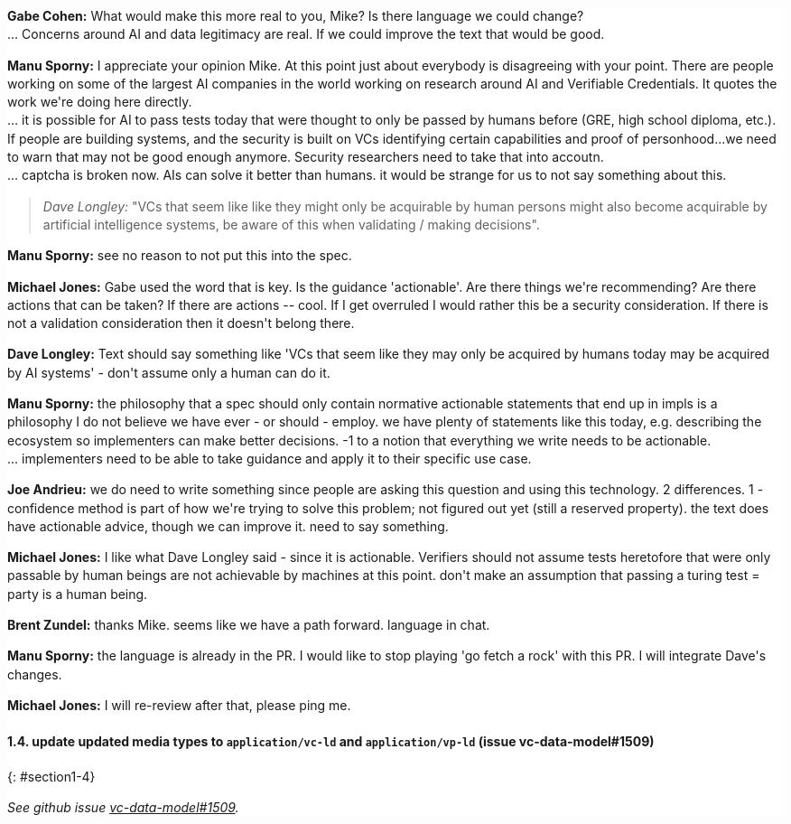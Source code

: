 **Gabe Cohen:** What would make this more real to you, Mike? Is there language we could change?  
… Concerns around AI and data legitimacy are real. If we could improve the text that would be good.  

**Manu Sporny:** I appreciate your opinion Mike. At this point just about everybody is disagreeing with your point. There are people working on some of the largest AI companies in the world working on research around AI and Verifiable Credentials. It quotes the work we're doing here directly.  
… it is possible for AI to pass tests today that were thought to only be passed by humans before (GRE, high school diploma, etc.). If people are building systems, and the security is built on VCs identifying certain capabilities and proof of personhood...we need to warn that may not be good enough anymore. Security researchers need to take that into accoutn.  
… captcha is broken now. AIs can solve it better than humans. it would be strange for us to not say something about this.  

> *Dave Longley:* "VCs that seem like like they might only be acquirable by human persons might also become acquirable by artificial intelligence systems, be aware of this when validating / making decisions".

**Manu Sporny:** see no reason to not put this into the spec.  

**Michael Jones:** Gabe used the word that is key. Is the guidance 'actionable'. Are there things we're recommending? Are there actions that can be taken? If there are actions -- cool. If I get overruled I would rather this be a security consideration. If there is not a validation consideration then it doesn't belong there.  

**Dave Longley:** Text should say something like 'VCs that seem like they may only be acquired by humans today may be acquired by AI systems' - don't assume only a human can do it.  

**Manu Sporny:** the philosophy that a spec should only contain normative actionable statements that end up in impls is a philosophy I do not believe we have ever - or should - employ. we have plenty of statements like this today, e.g. describing the ecosystem so implementers can make better decisions. -1 to a notion that everything we write needs to be actionable.  
… implementers need to be able to take guidance and apply it to their specific use case.  

**Joe Andrieu:** we do need to write something since people are asking this question and using this technology. 2 differences. 1 - confidence method is part of how we're trying to solve this problem; not figured out yet (still a reserved property). the text does have actionable advice, though we can improve it. need to say something.  

**Michael Jones:** I like what Dave Longley said - since it is actionable. Verifiers should not assume tests heretofore that were only passable by human beings are not achievable by machines at this point. don't make an assumption that passing a turing test = party is a human being.  

**Brent Zundel:** thanks Mike. seems like we have a path forward. language in chat.  

**Manu Sporny:** the language is already in the PR. I would like to stop playing 'go fetch a rock' with this PR. I will integrate Dave's changes.  

**Michael Jones:** I will re-review after that, please ping me.  

#### 1.4. update updated media types to `application/vc-ld` and `application/vp-ld`  (issue vc-data-model#1509)
{: #section1-4}

_See github issue [vc-data-model#1509](https://github.com/w3c/vc-data-model/issues/1509)._



